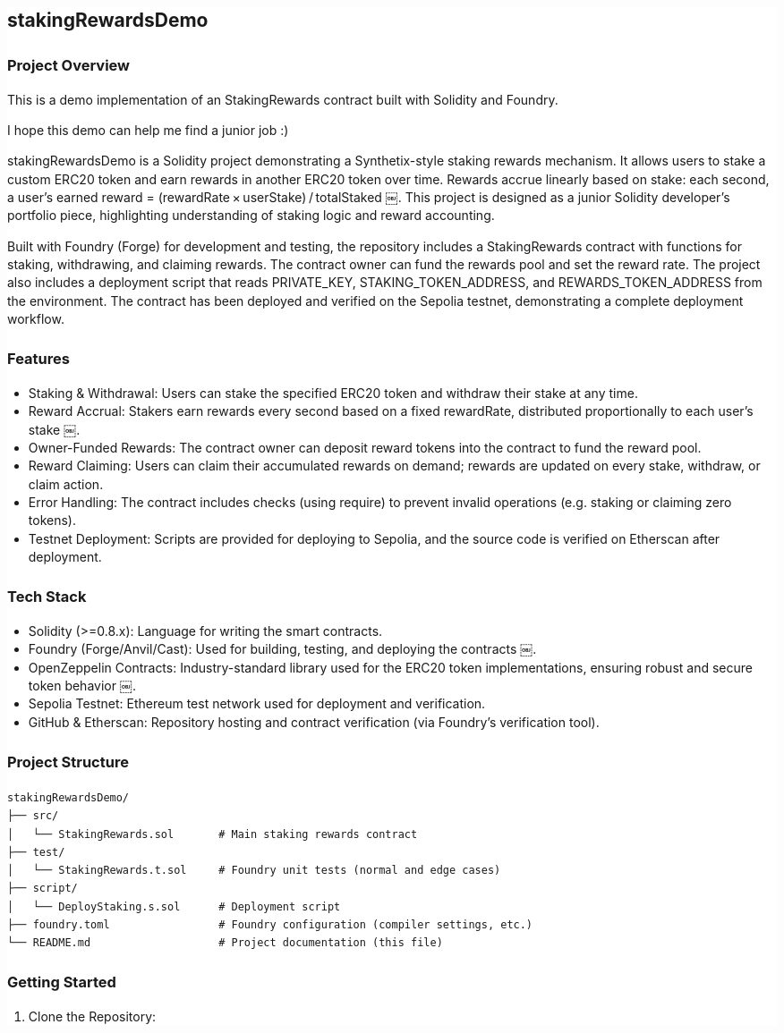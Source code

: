 ## stakingRewardsDemo

### Project Overview
This is a demo implementation of an StakingRewards contract built with Solidity and Foundry.

I hope this demo can help me find a junior job :)

stakingRewardsDemo is a Solidity project demonstrating a Synthetix-style staking rewards mechanism. It allows users to stake a custom ERC20 token and earn rewards in another ERC20 token over time. Rewards accrue linearly based on stake: each second, a user’s earned reward = (rewardRate × userStake) / totalStaked ￼. This project is designed as a junior Solidity developer’s portfolio piece, highlighting understanding of staking logic and reward accounting.

Built with Foundry (Forge) for development and testing, the repository includes a StakingRewards contract with functions for staking, withdrawing, and claiming rewards. The contract owner can fund the rewards pool and set the reward rate.  The project also includes a deployment script that reads PRIVATE_KEY, STAKING_TOKEN_ADDRESS, and REWARDS_TOKEN_ADDRESS from the environment. The contract has been deployed and verified on the Sepolia testnet, demonstrating a complete deployment workflow.

### Features
-	Staking & Withdrawal: Users can stake the specified ERC20 token and withdraw their stake at any time.
-	Reward Accrual: Stakers earn rewards every second based on a fixed rewardRate, distributed proportionally to each user’s stake ￼.
-	Owner-Funded Rewards: The contract owner can deposit reward tokens into the contract to fund the reward pool.
-	Reward Claiming: Users can claim their accumulated rewards on demand; rewards are updated on every stake, withdraw, or claim action.
-	Error Handling: The contract includes checks (using require) to prevent invalid operations (e.g. staking or claiming zero tokens).
-	Testnet Deployment: Scripts are provided for deploying to Sepolia, and the source code is verified on Etherscan after deployment.

### Tech Stack
-	Solidity (>=0.8.x): Language for writing the smart contracts.
-	Foundry (Forge/Anvil/Cast): Used for building, testing, and deploying the contracts ￼. 
-	OpenZeppelin Contracts: Industry-standard library used for the ERC20 token implementations, ensuring robust and secure token behavior ￼.
-	Sepolia Testnet: Ethereum test network used for deployment and verification.
-	GitHub & Etherscan: Repository hosting and contract verification (via Foundry’s verification tool).

### Project Structure
```
stakingRewardsDemo/
├── src/
│   └── StakingRewards.sol       # Main staking rewards contract
├── test/
│   └── StakingRewards.t.sol     # Foundry unit tests (normal and edge cases)
├── script/
│   └── DeployStaking.s.sol      # Deployment script 
├── foundry.toml                 # Foundry configuration (compiler settings, etc.)
└── README.md                    # Project documentation (this file)
```
### Getting Started
1.	Clone the Repository:
